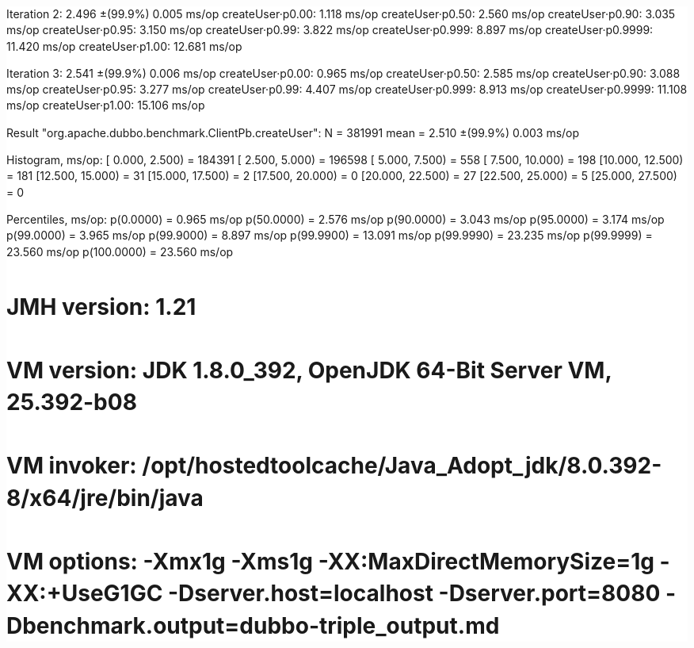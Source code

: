 Iteration   2: 2.496 ±(99.9%) 0.005 ms/op
                 createUser·p0.00:   1.118 ms/op
                 createUser·p0.50:   2.560 ms/op
                 createUser·p0.90:   3.035 ms/op
                 createUser·p0.95:   3.150 ms/op
                 createUser·p0.99:   3.822 ms/op
                 createUser·p0.999:  8.897 ms/op
                 createUser·p0.9999: 11.420 ms/op
                 createUser·p1.00:   12.681 ms/op

Iteration   3: 2.541 ±(99.9%) 0.006 ms/op
                 createUser·p0.00:   0.965 ms/op
                 createUser·p0.50:   2.585 ms/op
                 createUser·p0.90:   3.088 ms/op
                 createUser·p0.95:   3.277 ms/op
                 createUser·p0.99:   4.407 ms/op
                 createUser·p0.999:  8.913 ms/op
                 createUser·p0.9999: 11.108 ms/op
                 createUser·p1.00:   15.106 ms/op



Result "org.apache.dubbo.benchmark.ClientPb.createUser":
  N = 381991
  mean =      2.510 ±(99.9%) 0.003 ms/op

  Histogram, ms/op:
    [ 0.000,  2.500) = 184391 
    [ 2.500,  5.000) = 196598 
    [ 5.000,  7.500) = 558 
    [ 7.500, 10.000) = 198 
    [10.000, 12.500) = 181 
    [12.500, 15.000) = 31 
    [15.000, 17.500) = 2 
    [17.500, 20.000) = 0 
    [20.000, 22.500) = 27 
    [22.500, 25.000) = 5 
    [25.000, 27.500) = 0 

  Percentiles, ms/op:
      p(0.0000) =      0.965 ms/op
     p(50.0000) =      2.576 ms/op
     p(90.0000) =      3.043 ms/op
     p(95.0000) =      3.174 ms/op
     p(99.0000) =      3.965 ms/op
     p(99.9000) =      8.897 ms/op
     p(99.9900) =     13.091 ms/op
     p(99.9990) =     23.235 ms/op
     p(99.9999) =     23.560 ms/op
    p(100.0000) =     23.560 ms/op


# JMH version: 1.21
# VM version: JDK 1.8.0_392, OpenJDK 64-Bit Server VM, 25.392-b08
# VM invoker: /opt/hostedtoolcache/Java_Adopt_jdk/8.0.392-8/x64/jre/bin/java
# VM options: -Xmx1g -Xms1g -XX:MaxDirectMemorySize=1g -XX:+UseG1GC -Dserver.host=localhost -Dserver.port=8080 -Dbenchmark.output=dubbo-triple_output.md